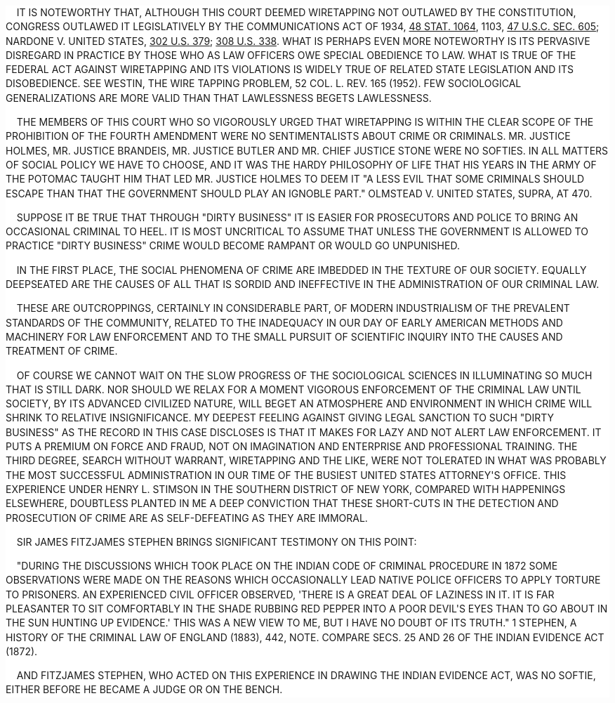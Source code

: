     IT IS NOTEWORTHY THAT, ALTHOUGH THIS COURT DEEMED WIRETAPPING NOT OUTLAWED BY THE CONSTITUTION, CONGRESS OUTLAWED IT LEGISLATIVELY BY THE COMMUNICATIONS ACT OF 1934, [48 STAT. 1064][/us/stat/48/1064], 1103, [47 U.S.C. SEC. 605][/us/usc/t47/s605]; NARDONE V. UNITED STATES, [302 U.S. 379][/us/courts/scotus/usReporter/302/379]; [308 U.S. 338][/us/courts/scotus/usReporter/308/338].  WHAT IS PERHAPS EVEN MORE NOTEWORTHY IS ITS PERVASIVE DISREGARD IN PRACTICE BY THOSE WHO AS LAW OFFICERS OWE SPECIAL OBEDIENCE TO LAW.  WHAT IS TRUE OF THE FEDERAL ACT AGAINST WIRETAPPING AND ITS VIOLATIONS IS WIDELY TRUE OF RELATED STATE LEGISLATION AND ITS DISOBEDIENCE.  SEE WESTIN, THE WIRE TAPPING PROBLEM, 52 COL. L. REV. 165 (1952).  FEW SOCIOLOGICAL GENERALIZATIONS ARE MORE VALID THAN THAT LAWLESSNESS BEGETS LAWLESSNESS.

    THE MEMBERS OF THIS COURT WHO SO VIGOROUSLY URGED THAT WIRETAPPING IS WITHIN THE CLEAR SCOPE OF THE PROHIBITION OF THE FOURTH AMENDMENT WERE NO SENTIMENTALISTS ABOUT CRIME OR CRIMINALS.  MR. JUSTICE HOLMES, MR. JUSTICE BRANDEIS, MR. JUSTICE BUTLER AND MR. CHIEF JUSTICE STONE WERE NO SOFTIES.  IN ALL MATTERS OF SOCIAL POLICY WE HAVE TO CHOOSE, AND IT WAS THE HARDY PHILOSOPHY OF LIFE THAT HIS YEARS IN THE ARMY OF THE POTOMAC TAUGHT HIM THAT LED MR. JUSTICE HOLMES TO DEEM IT "A LESS EVIL THAT SOME CRIMINALS SHOULD ESCAPE THAN THAT THE GOVERNMENT SHOULD PLAY AN IGNOBLE PART."  OLMSTEAD V. UNITED STATES, SUPRA, AT 470.

    SUPPOSE IT BE TRUE THAT THROUGH "DIRTY BUSINESS" IT IS EASIER FOR PROSECUTORS AND POLICE TO BRING AN OCCASIONAL CRIMINAL TO HEEL.  IT IS MOST UNCRITICAL TO ASSUME THAT UNLESS THE GOVERNMENT IS ALLOWED TO PRACTICE "DIRTY BUSINESS" CRIME WOULD BECOME RAMPANT OR WOULD GO UNPUNISHED.

    IN THE FIRST PLACE, THE SOCIAL PHENOMENA OF CRIME ARE IMBEDDED IN THE TEXTURE OF OUR SOCIETY.  EQUALLY DEEPSEATED ARE THE CAUSES OF ALL THAT IS SORDID AND INEFFECTIVE IN THE ADMINISTRATION OF OUR CRIMINAL LAW.

    THESE ARE OUTCROPPINGS, CERTAINLY IN CONSIDERABLE PART, OF MODERN INDUSTRIALISM OF THE PREVALENT STANDARDS OF THE COMMUNITY, RELATED TO THE INADEQUACY IN OUR DAY OF EARLY AMERICAN METHODS AND MACHINERY FOR LAW ENFORCEMENT AND TO THE SMALL PURSUIT OF SCIENTIFIC INQUIRY INTO THE CAUSES AND TREATMENT OF CRIME.

    OF COURSE WE CANNOT WAIT ON THE SLOW PROGRESS OF THE SOCIOLOGICAL SCIENCES IN ILLUMINATING SO MUCH THAT IS STILL DARK.  NOR SHOULD WE RELAX FOR A MOMENT VIGOROUS ENFORCEMENT OF THE CRIMINAL LAW UNTIL SOCIETY, BY ITS ADVANCED CIVILIZED NATURE, WILL BEGET AN ATMOSPHERE AND ENVIRONMENT IN WHICH CRIME WILL SHRINK TO RELATIVE INSIGNIFICANCE.  MY DEEPEST FEELING AGAINST GIVING LEGAL SANCTION TO SUCH "DIRTY BUSINESS" AS THE RECORD IN THIS CASE DISCLOSES IS THAT IT MAKES FOR LAZY AND NOT ALERT LAW ENFORCEMENT.  IT PUTS A PREMIUM ON FORCE AND FRAUD, NOT ON IMAGINATION AND ENTERPRISE AND PROFESSIONAL TRAINING.  THE THIRD DEGREE, SEARCH WITHOUT WARRANT, WIRETAPPING AND THE LIKE, WERE NOT TOLERATED IN WHAT WAS PROBABLY THE MOST SUCCESSFUL ADMINISTRATION IN OUR TIME OF THE BUSIEST UNITED STATES ATTORNEY'S OFFICE.  THIS EXPERIENCE UNDER HENRY L. STIMSON IN THE SOUTHERN DISTRICT OF NEW YORK, COMPARED WITH HAPPENINGS ELSEWHERE, DOUBTLESS PLANTED IN ME A DEEP CONVICTION THAT THESE SHORT-CUTS IN THE DETECTION AND PROSECUTION OF CRIME ARE AS SELF-DEFEATING AS THEY ARE IMMORAL.

    SIR JAMES FITZJAMES STEPHEN BRINGS SIGNIFICANT TESTIMONY ON THIS POINT:

    "DURING THE DISCUSSIONS WHICH TOOK PLACE ON THE INDIAN CODE OF CRIMINAL PROCEDURE IN 1872 SOME OBSERVATIONS WERE MADE ON THE REASONS WHICH OCCASIONALLY LEAD NATIVE POLICE OFFICERS TO APPLY TORTURE TO PRISONERS.  AN EXPERIENCED CIVIL OFFICER OBSERVED, 'THERE IS A GREAT DEAL OF LAZINESS IN IT.  IT IS FAR PLEASANTER TO SIT COMFORTABLY IN THE SHADE RUBBING RED PEPPER INTO A POOR DEVIL'S EYES THAN TO GO ABOUT IN THE SUN HUNTING UP EVIDENCE.'  THIS WAS A NEW VIEW TO ME, BUT I HAVE NO DOUBT OF ITS TRUTH."  1 STEPHEN, A HISTORY OF THE CRIMINAL LAW OF ENGLAND (1883), 442, NOTE.  COMPARE SECS. 25 AND 26 OF THE INDIAN EVIDENCE ACT (1872).

    AND FITZJAMES STEPHEN, WHO ACTED ON THIS EXPERIENCE IN DRAWING THE INDIAN EVIDENCE ACT, WAS NO SOFTIE, EITHER BEFORE HE BECAME A JUDGE OR ON THE BENCH.


[/us/courts/scotus/usReporter/343/747]: https://publicdocs.github.io/go/links?ns=uslm-x&ref=%2Fus%2Fcourts%2Fscotus%2FusReporter%2F343%2F747
[/us/courts/scotus/usReporter/277/438]: https://publicdocs.github.io/go/links?ns=uslm-x&ref=%2Fus%2Fcourts%2Fscotus%2FusReporter%2F277%2F438
[/us/courts/scotus/usReporter/318/332]: https://publicdocs.github.io/go/links?ns=uslm-x&ref=%2Fus%2Fcourts%2Fscotus%2FusReporter%2F318%2F332
[/us/courts/scotus/usReporter/342/941]: https://publicdocs.github.io/go/links?ns=uslm-x&ref=%2Fus%2Fcourts%2Fscotus%2FusReporter%2F342%2F941
[/us/usc/t18/s371]: https://publicdocs.github.io/go/links?ns=uslm&ref=%2Fus%2Fusc%2Ft18%2Fs371
[/us/usc/t47/s605]: https://publicdocs.github.io/go/links?ns=uslm&ref=%2Fus%2Fusc%2Ft47%2Fs605
[/us/courts/scotus/usReporter/316/129]: https://publicdocs.github.io/go/links?ns=uslm-x&ref=%2Fus%2Fcourts%2Fscotus%2FusReporter%2F316%2F129
[/us/courts/scotus/usReporter/273/95]: https://publicdocs.github.io/go/links?ns=uslm-x&ref=%2Fus%2Fcourts%2Fscotus%2FusReporter%2F273%2F95
[/us/courts/scotus/usReporter/328/624]: https://publicdocs.github.io/go/links?ns=uslm-x&ref=%2Fus%2Fcourts%2Fscotus%2FusReporter%2F328%2F624
[/us/courts/scotus/usReporter/335/451]: https://publicdocs.github.io/go/links?ns=uslm-x&ref=%2Fus%2Fcourts%2Fscotus%2FusReporter%2F335%2F451
[/us/courts/scotus/usReporter/333/10]: https://publicdocs.github.io/go/links?ns=uslm-x&ref=%2Fus%2Fcourts%2Fscotus%2FusReporter%2F333%2F10
[/us/courts/scotus/usReporter/342/48]: https://publicdocs.github.io/go/links?ns=uslm-x&ref=%2Fus%2Fcourts%2Fscotus%2FusReporter%2F342%2F48
[/us/courts/scotus/usReporter/255/298]: https://publicdocs.github.io/go/links?ns=uslm-x&ref=%2Fus%2Fcourts%2Fscotus%2FusReporter%2F255%2F298
[/us/courts/scotus/usReporter/277/438]: https://publicdocs.github.io/go/links?ns=uslm-x&ref=%2Fus%2Fcourts%2Fscotus%2FusReporter%2F277%2F438
[/us/courts/scotus/usReporter/277/438]: https://publicdocs.github.io/go/links?ns=uslm-x&ref=%2Fus%2Fcourts%2Fscotus%2FusReporter%2F277%2F438
[/us/courts/scotus/usReporter/316/129]: https://publicdocs.github.io/go/links?ns=uslm-x&ref=%2Fus%2Fcourts%2Fscotus%2FusReporter%2F316%2F129
[/us/courts/scotus/usReporter/316/114]: https://publicdocs.github.io/go/links?ns=uslm-x&ref=%2Fus%2Fcourts%2Fscotus%2FusReporter%2F316%2F114
[/us/courts/scotus/usReporter/318/332]: https://publicdocs.github.io/go/links?ns=uslm-x&ref=%2Fus%2Fcourts%2Fscotus%2FusReporter%2F318%2F332
[/us/courts/scotus/usReporter/277/438]: https://publicdocs.github.io/go/links?ns=uslm-x&ref=%2Fus%2Fcourts%2Fscotus%2FusReporter%2F277%2F438
[/us/courts/scotus/usReporter/232/383]: https://publicdocs.github.io/go/links?ns=uslm-x&ref=%2Fus%2Fcourts%2Fscotus%2FusReporter%2F232%2F383
[/us/courts/scotus/usReporter/273/95]: https://publicdocs.github.io/go/links?ns=uslm-x&ref=%2Fus%2Fcourts%2Fscotus%2FusReporter%2F273%2F95
[/us/courts/scotus/usReporter/251/385]: https://publicdocs.github.io/go/links?ns=uslm-x&ref=%2Fus%2Fcourts%2Fscotus%2FusReporter%2F251%2F385
[/us/courts/scotus/usReporter/290/371]: https://publicdocs.github.io/go/links?ns=uslm-x&ref=%2Fus%2Fcourts%2Fscotus%2FusReporter%2F290%2F371
[/us/courts/scotus/usReporter/342/941]: https://publicdocs.github.io/go/links?ns=uslm-x&ref=%2Fus%2Fcourts%2Fscotus%2FusReporter%2F342%2F941
[/us/courts/scotus/usReporter/318/332]: https://publicdocs.github.io/go/links?ns=uslm-x&ref=%2Fus%2Fcourts%2Fscotus%2FusReporter%2F318%2F332
[/us/courts/scotus/usReporter/277/438]: https://publicdocs.github.io/go/links?ns=uslm-x&ref=%2Fus%2Fcourts%2Fscotus%2FusReporter%2F277%2F438
[/us/stat/48/1064]: https://publicdocs.github.io/go/links?ns=uslm&ref=%2Fus%2Fstat%2F48%2F1064
[/us/usc/t47/s605]: https://publicdocs.github.io/go/links?ns=uslm&ref=%2Fus%2Fusc%2Ft47%2Fs605
[/us/courts/scotus/usReporter/302/379]: https://publicdocs.github.io/go/links?ns=uslm-x&ref=%2Fus%2Fcourts%2Fscotus%2FusReporter%2F302%2F379
[/us/courts/scotus/usReporter/308/338]: https://publicdocs.github.io/go/links?ns=uslm-x&ref=%2Fus%2Fcourts%2Fscotus%2FusReporter%2F308%2F338
[/us/courts/scotus/usReporter/316/129]: https://publicdocs.github.io/go/links?ns=uslm-x&ref=%2Fus%2Fcourts%2Fscotus%2FusReporter%2F316%2F129
[/us/courts/scotus/usReporter/277/438]: https://publicdocs.github.io/go/links?ns=uslm-x&ref=%2Fus%2Fcourts%2Fscotus%2FusReporter%2F277%2F438
[/us/courts/scotus/usReporter/316/129]: https://publicdocs.github.io/go/links?ns=uslm-x&ref=%2Fus%2Fcourts%2Fscotus%2FusReporter%2F316%2F129
[/us/courts/scotus/usReporter/116/616]: https://publicdocs.github.io/go/links?ns=uslm-x&ref=%2Fus%2Fcourts%2Fscotus%2FusReporter%2F116%2F616
[/us/courts/scotus/usReporter/232/383]: https://publicdocs.github.io/go/links?ns=uslm-x&ref=%2Fus%2Fcourts%2Fscotus%2FusReporter%2F232%2F383
[/us/courts/scotus/usReporter/251/385]: https://publicdocs.github.io/go/links?ns=uslm-x&ref=%2Fus%2Fcourts%2Fscotus%2FusReporter%2F251%2F385
[/us/courts/scotus/usReporter/342/48]: https://publicdocs.github.io/go/links?ns=uslm-x&ref=%2Fus%2Fcourts%2Fscotus%2FusReporter%2F342%2F48
[/us/courts/scotus/usReporter/277/438]: https://publicdocs.github.io/go/links?ns=uslm-x&ref=%2Fus%2Fcourts%2Fscotus%2FusReporter%2F277%2F438
[/us/courts/scotus/usReporter/265/57]: https://publicdocs.github.io/go/links?ns=uslm-x&ref=%2Fus%2Fcourts%2Fscotus%2FusReporter%2F265%2F57
[/us/courts/scotus/usReporter/316/129]: https://publicdocs.github.io/go/links?ns=uslm-x&ref=%2Fus%2Fcourts%2Fscotus%2FusReporter%2F316%2F129
[/us/courts/scotus/usReporter/255/298]: https://publicdocs.github.io/go/links?ns=uslm-x&ref=%2Fus%2Fcourts%2Fscotus%2FusReporter%2F255%2F298